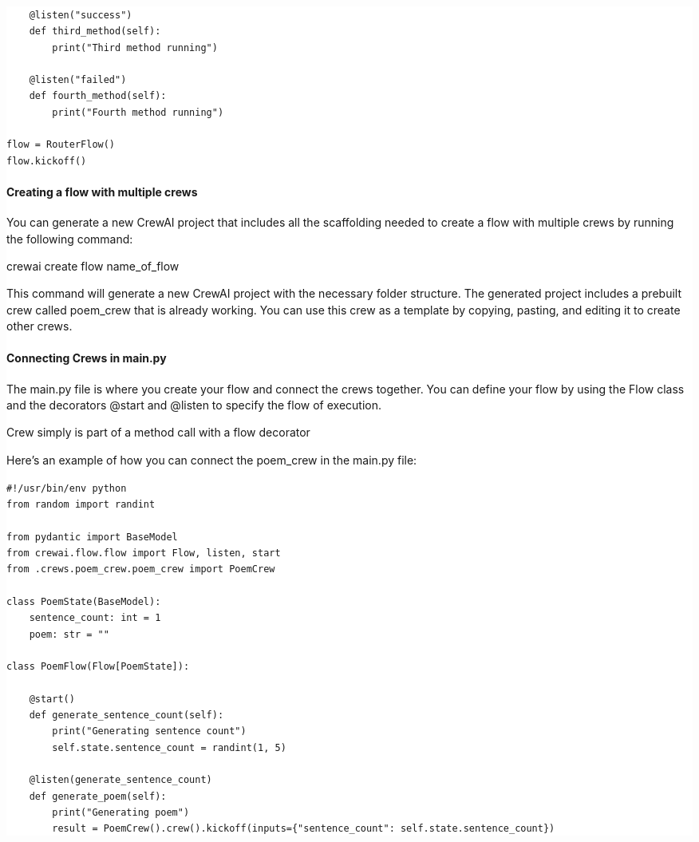 ```
    @listen("success")
    def third_method(self):
        print("Third method running")

    @listen("failed")
    def fourth_method(self):
        print("Fourth method running")

flow = RouterFlow()
flow.kickoff()

```

#### Creating a flow with multiple crews

You can generate a new CrewAI project that
includes all the scaffolding needed to create a
flow with multiple crews by running the following
command:

crewai create flow name_of_flow

This command will generate a new CrewAI project
with the necessary folder structure. The generated
project includes a prebuilt crew called poem_crew
that is already working. You can use this crew as
a template by copying, pasting, and editing it to
create other crews.

#### Connecting Crews in main.py

The main.py file is where you create your flow and
connect the crews together. You can define your
flow by using the Flow class and the decorators
@start and @listen to specify the flow of
execution.

Crew simply is part of a method call with a flow
decorator

Here’s an example of how you can connect the
poem_crew in the main.py file:

```
#!/usr/bin/env python
from random import randint

from pydantic import BaseModel
from crewai.flow.flow import Flow, listen, start
from .crews.poem_crew.poem_crew import PoemCrew

class PoemState(BaseModel):
    sentence_count: int = 1
    poem: str = ""

class PoemFlow(Flow[PoemState]):

    @start()
    def generate_sentence_count(self):
        print("Generating sentence count")
        self.state.sentence_count = randint(1, 5)

    @listen(generate_sentence_count)
    def generate_poem(self):
        print("Generating poem")
        result = PoemCrew().crew().kickoff(inputs={"sentence_count": self.state.sentence_count})
```